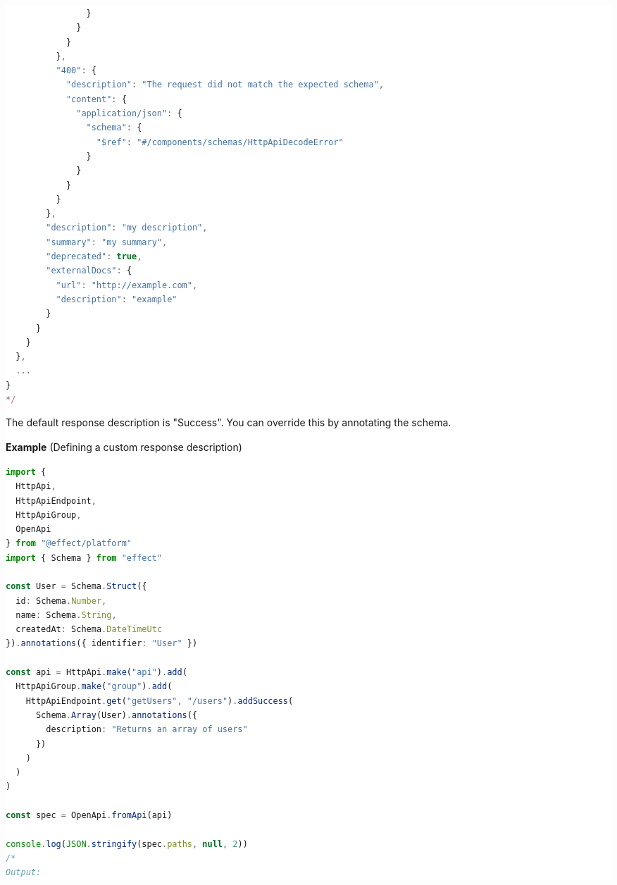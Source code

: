 ```ts
                }
              }
            }
          },
          "400": {
            "description": "The request did not match the expected schema",
            "content": {
              "application/json": {
                "schema": {
                  "$ref": "#/components/schemas/HttpApiDecodeError"
                }
              }
            }
          }
        },
        "description": "my description",
        "summary": "my summary",
        "deprecated": true,
        "externalDocs": {
          "url": "http://example.com",
          "description": "example"
        }
      }
    }
  },
  ...
}
*/
```

The default response description is "Success". You can override this by annotating the schema.

**Example** (Defining a custom response description)

```ts
import {
  HttpApi,
  HttpApiEndpoint,
  HttpApiGroup,
  OpenApi
} from "@effect/platform"
import { Schema } from "effect"

const User = Schema.Struct({
  id: Schema.Number,
  name: Schema.String,
  createdAt: Schema.DateTimeUtc
}).annotations({ identifier: "User" })

const api = HttpApi.make("api").add(
  HttpApiGroup.make("group").add(
    HttpApiEndpoint.get("getUsers", "/users").addSuccess(
      Schema.Array(User).annotations({
        description: "Returns an array of users"
      })
    )
  )
)

const spec = OpenApi.fromApi(api)

console.log(JSON.stringify(spec.paths, null, 2))
/*
Output:
```
